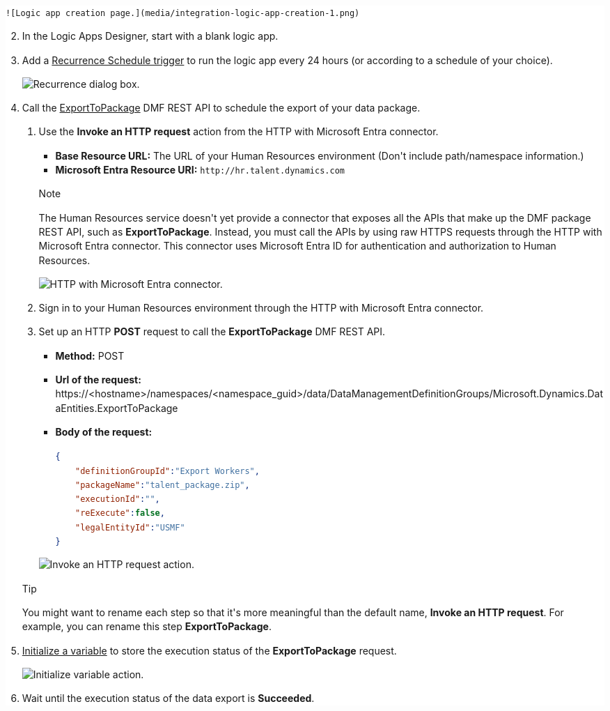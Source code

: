     ![Logic app creation page.](media/integration-logic-app-creation-1.png)

2. In the Logic Apps Designer, start with a blank logic app.
3. Add a [Recurrence Schedule trigger](/azure/connectors/connectors-native-recurrence) to run the logic app every 24 hours (or according to a schedule of your choice).

    ![Recurrence dialog box.](media/integration-logic-app-recurrence-step.png)

4. Call the [ExportToPackage](../fin-ops-core/dev-itpro/data-entities/data-management-api.md#exporttopackage) DMF REST API to schedule the export of your data package.

    1. Use the **Invoke an HTTP request** action from the HTTP with Microsoft Entra connector.

        - **Base Resource URL:** The URL of your Human Resources environment (Don't include path/namespace information.)
        - **Microsoft Entra Resource URI:** `http://hr.talent.dynamics.com`

        > [!NOTE]
        > The Human Resources service doesn't yet provide a connector that exposes all the APIs that make up the DMF package REST API, such as **ExportToPackage**. Instead, you must call the APIs by using raw HTTPS requests through the HTTP with Microsoft Entra connector. This connector uses Microsoft Entra ID for authentication and authorization to Human Resources.

        ![HTTP with Microsoft Entra connector.](media/integration-logic-app-http-aad-connector-step.png)

    2. Sign in to your Human Resources environment through the HTTP with Microsoft Entra connector.
    3. Set up an HTTP **POST** request to call the **ExportToPackage** DMF REST API.

        - **Method:** POST
        - **Url of the request:** https://\<hostname\>/namespaces/\<namespace\_guid\>/data/DataManagementDefinitionGroups/Microsoft.Dynamics.DataEntities.ExportToPackage
        - **Body of the request:**

            ```JSON
            {
                "definitionGroupId":"Export Workers",
                "packageName":"talent_package.zip",
                "executionId":"",
                "reExecute":false,
                "legalEntityId":"USMF"
            }
            ```

        ![Invoke an HTTP request action.](media/integration-logic-app-export-to-package-step.png)

    > [!TIP]
    > You might want to rename each step so that it's more meaningful than the default name, **Invoke an HTTP request**. For example, you can rename this step **ExportToPackage**.

5. [Initialize a variable](/azure/logic-apps/logic-apps-create-variables-store-values#initialize-variable) to store the execution status of the **ExportToPackage** request.

    ![Initialize variable action.](media/integration-logic-app-initialize-variable-step.png)

6. Wait until the execution status of the data export is **Succeeded**.
